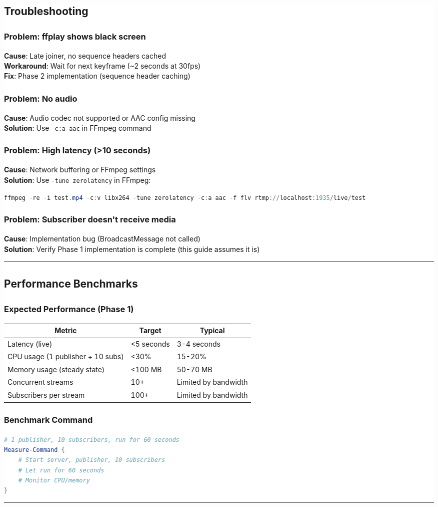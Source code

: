 
## Troubleshooting

### Problem: ffplay shows black screen

**Cause**: Late joiner, no sequence headers cached  
**Workaround**: Wait for next keyframe (~2 seconds at 30fps)  
**Fix**: Phase 2 implementation (sequence header caching)

### Problem: No audio

**Cause**: Audio codec not supported or AAC config missing  
**Solution**: Use `-c:a aac` in FFmpeg command

### Problem: High latency (>10 seconds)

**Cause**: Network buffering or FFmpeg settings  
**Solution**: Use `-tune zerolatency` in FFmpeg:
```powershell
ffmpeg -re -i test.mp4 -c:v libx264 -tune zerolatency -c:a aac -f flv rtmp://localhost:1935/live/test
```

### Problem: Subscriber doesn't receive media

**Cause**: Implementation bug (BroadcastMessage not called)  
**Solution**: Verify Phase 1 implementation is complete (this guide assumes it is)

---

## Performance Benchmarks

### Expected Performance (Phase 1)

| Metric | Target | Typical |
|--------|--------|---------|
| Latency (live) | <5 seconds | 3-4 seconds |
| CPU usage (1 publisher + 10 subs) | <30% | 15-20% |
| Memory usage (steady state) | <100 MB | 50-70 MB |
| Concurrent streams | 10+ | Limited by bandwidth |
| Subscribers per stream | 100+ | Limited by bandwidth |

### Benchmark Command

```powershell
# 1 publisher, 10 subscribers, run for 60 seconds
Measure-Command {
    # Start server, publisher, 10 subscribers
    # Let run for 60 seconds
    # Monitor CPU/memory
}
```

---